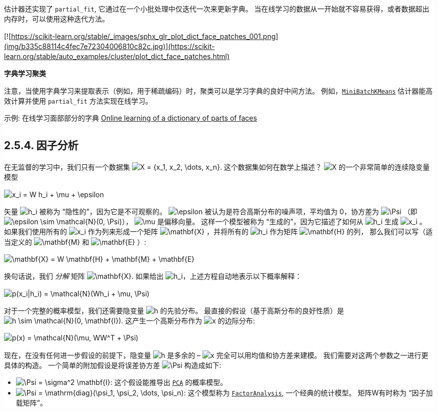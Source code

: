 估计器还实现了 `partial_fit`, 它通过在一个小批处理中仅迭代一次来更新字典。 当在线学习的数据从一开始就不容易获得，或者数据超出内存时，可以使用这种迭代方法。

[![https://scikit-learn.org/stable/_images/sphx_glr_plot_dict_face_patches_001.png](img/b335c88114c4fec7e72304006810c82c.jpg)](https://scikit-learn.org/stable/auto_examples/cluster/plot_dict_face_patches.html)

**字典学习聚类**

注意，当使用字典学习来提取表示（例如，用于稀疏编码）时，聚类可以是学习字典的良好中间方法。 例如，[`MiniBatchKMeans`](https://scikit-learn.org/stable/modules/generated/sklearn.cluster.MiniBatchKMeans.html#sklearn.cluster.MiniBatchKMeans "sklearn.cluster.MiniBatchKMeans") 估计器能高效计算并使用 `partial_fit` 方法实现在线学习。

示例: 在线学习面部部分的字典 [Online learning of a dictionary of parts of faces](https://scikit-learn.org/stable/auto_examples/cluster/plot_dict_face_patches.html#sphx-glr-auto-examples-cluster-plot-dict-face-patches-py)

## 2.5.4\. 因子分析

在无监督的学习中，我们只有一个数据集 ![X = \{x_1, x_2, \dots, x_n\}](img/ddb7802ca4af9cffa650eec942feb790.jpg). 这个数据集如何在数学上描述？ ![X](img/43c1fea57579e54f80c0535bc582626f.jpg) 的一个非常简单的连续隐变量模型

![x_i = W h_i + \mu + \epsilon](img/75a6f2c15bfb418edcb993c4e27873d0.jpg)

矢量 ![h_i](img/3d52bf36b893b26195748e89c94273f0.jpg) 被称为 “隐性的”，因为它是不可观察的。 ![\epsilon](img/58ef9e1b5d2ee139dcb588a3879ca1a6.jpg) 被认为是符合高斯分布的噪声项，平均值为 0，协方差为 ![\Psi](img/36f54997ff4df647587d1bfd2ddb3ee2.jpg) （即 ![\epsilon \sim \mathcal{N}(0, \Psi)](img/e5012484ffa6afb2c720d363b39a36b0.jpg)）， ![\mu](img/b6cea83c1722562f844aebd98fb3f59d.jpg) 是偏移向量。 这样一个模型被称为 “生成的”，因为它描述了如何从 ![h_i](img/3d52bf36b893b26195748e89c94273f0.jpg) 生成 ![x_i](img/cf52655ee609af9f3c27c06448a5bf67.jpg) 。 如果我们使用所有的 ![x_i](img/cf52655ee609af9f3c27c06448a5bf67.jpg) 作为列来形成一个矩阵 ![\mathbf{X}](img/36aff9afacf42a6a0b903bb6cd3409dc.jpg) ，并将所有的 ![h_i](img/3d52bf36b893b26195748e89c94273f0.jpg) 作为矩阵 ![\mathbf{H}](img/a243fb2cabe46c32a3a66214f514d623.jpg) 的列， 那么我们可以写（适当定义的 ![\mathbf{M}](img/4e6d5ce51d78cff57187dc09b6710a7c.jpg) 和 ![\mathbf{E}](img/355df435a05593b653d7d988c06e5d3c.jpg) ）:

![\mathbf{X} = W \mathbf{H} + \mathbf{M} + \mathbf{E}](img/337f0e255aa71dafb655629cb09a0c14.jpg)

换句话说，我们 _分解_ 矩阵 ![\mathbf{X}](img/36aff9afacf42a6a0b903bb6cd3409dc.jpg). 如果给出 ![h_i](img/3d52bf36b893b26195748e89c94273f0.jpg)，上述方程自动地表示以下概率解释：

![p(x_i|h_i) = \mathcal{N}(Wh_i + \mu, \Psi)](img/d47bd99afb1d5dd3bff5b9809371c476.jpg)

对于一个完整的概率模型，我们还需要隐变量 ![h](img/c5f49595b56010ad04fce358940848e5.jpg) 的先验分布。 最直接的假设（基于高斯分布的良好性质）是 ![h \sim \mathcal{N}(0, \mathbf{I})](img/55f40b1e092983fff81024042966adec.jpg). 这产生一个高斯分布作为 ![x](img/5c82dbae35dc43d2f556f9f284d9d184.jpg) 的边际分布:

![p(x) = \mathcal{N}(\mu, WW^T + \Psi)](img/b6a1f98637a242005be08bb10541a524.jpg)

现在，在没有任何进一步假设的前提下，隐变量 ![h](img/c5f49595b56010ad04fce358940848e5.jpg) 是多余的 – ![x](img/5c82dbae35dc43d2f556f9f284d9d184.jpg) 完全可以用均值和协方差来建模。 我们需要对这两个参数之一进行更具体的构造。 一个简单的附加假设是将误差协方差 ![\Psi](img/36f54997ff4df647587d1bfd2ddb3ee2.jpg) 构造成如下:

*   ![\Psi = \sigma^2 \mathbf{I}](img/cd8ca25fe0dc0cc43949bcaa5d2674c2.jpg): 这个假设能推导出 [`PCA`](https://scikit-learn.org/stable/modules/generated/sklearn.decomposition.PCA.html#sklearn.decomposition.PCA "sklearn.decomposition.PCA") 的概率模型。
*   ![\Psi = \mathrm{diag}(\psi_1, \psi_2, \dots, \psi_n)](img/e64298b4d9439c3db54eeddbf3d92b4b.jpg): 这个模型称为 [`FactorAnalysis`](https://scikit-learn.org/stable/modules/generated/sklearn.decomposition.FactorAnalysis.html#sklearn.decomposition.FactorAnalysis "sklearn.decomposition.FactorAnalysis"), 一个经典的统计模型。 矩阵W有时称为 “因子加载矩阵”。
